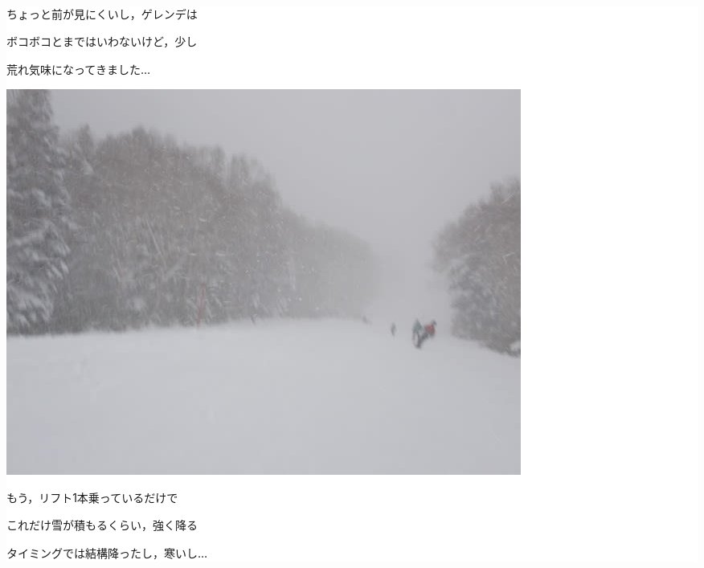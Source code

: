 





ちょっと前が見にくいし，ゲレンデは


ボコボコとまではいわないけど，少し


荒れ気味になってきました…




![1f345a152c75c7c55e26c5eee43e6566.jpg](images/1f345a152c75c7c55e26c5eee43e6566.jpg)







もう，リフト1本乗っているだけで


これだけ雪が積もるくらい，強く降る


タイミングでは結構降ったし，寒いし…



